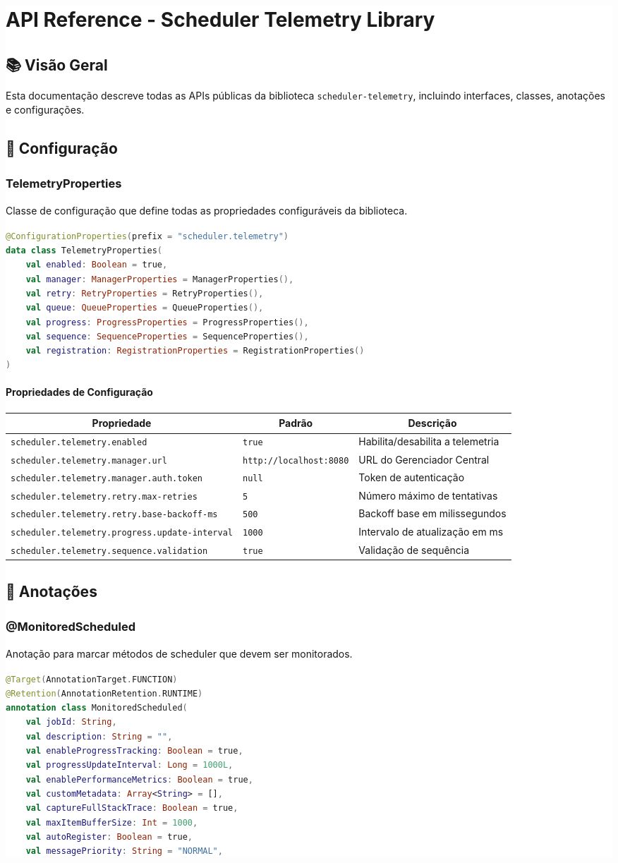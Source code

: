 # API Reference - Scheduler Telemetry Library

## 📚 **Visão Geral**

Esta documentação descreve todas as APIs públicas da biblioteca `scheduler-telemetry`, incluindo interfaces, classes, anotações e configurações.

## 🔧 **Configuração**

### TelemetryProperties

Classe de configuração que define todas as propriedades configuráveis da biblioteca.

```kotlin
@ConfigurationProperties(prefix = "scheduler.telemetry")
data class TelemetryProperties(
    val enabled: Boolean = true,
    val manager: ManagerProperties = ManagerProperties(),
    val retry: RetryProperties = RetryProperties(),
    val queue: QueueProperties = QueueProperties(),
    val progress: ProgressProperties = ProgressProperties(),
    val sequence: SequenceProperties = SequenceProperties(),
    val registration: RegistrationProperties = RegistrationProperties()
)
```

#### Propriedades de Configuração

| Propriedade | Padrão | Descrição |
|-------------|--------|-----------|
| `scheduler.telemetry.enabled` | `true` | Habilita/desabilita a telemetria |
| `scheduler.telemetry.manager.url` | `http://localhost:8080` | URL do Gerenciador Central |
| `scheduler.telemetry.manager.auth.token` | `null` | Token de autenticação |
| `scheduler.telemetry.retry.max-retries` | `5` | Número máximo de tentativas |
| `scheduler.telemetry.retry.base-backoff-ms` | `500` | Backoff base em milissegundos |
| `scheduler.telemetry.progress.update-interval` | `1000` | Intervalo de atualização em ms |
| `scheduler.telemetry.sequence.validation` | `true` | Validação de sequência |

## 🎯 **Anotações**

### @MonitoredScheduled

Anotação para marcar métodos de scheduler que devem ser monitorados.

```kotlin
@Target(AnnotationTarget.FUNCTION)
@Retention(AnnotationRetention.RUNTIME)
annotation class MonitoredScheduled(
    val jobId: String,
    val description: String = "",
    val enableProgressTracking: Boolean = true,
    val progressUpdateInterval: Long = 1000L,
    val enablePerformanceMetrics: Boolean = true,
    val customMetadata: Array<String> = [],
    val captureFullStackTrace: Boolean = true,
    val maxItemBufferSize: Int = 1000,
    val autoRegister: Boolean = true,
    val messagePriority: String = "NORMAL",
```